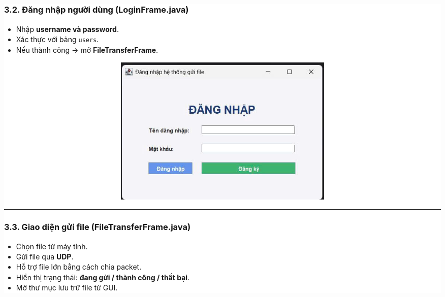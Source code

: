 
### 3.2. Đăng nhập người dùng (LoginFrame.java)

* Nhập **username và password**.
* Xác thực với bảng `users`.
* Nếu thành công → mở **FileTransferFrame**.

<div align="center">
<img src="docs/login_frame.png" alt="LoginFrame" width="400"/>
</div>

---

### 3.3. Giao diện gửi file (FileTransferFrame.java)

* Chọn file từ máy tính.
* Gửi file qua **UDP**.
* Hỗ trợ file lớn bằng cách chia packet.
* Hiển thị trạng thái: **đang gửi / thành công / thất bại**.
* Mở thư mục lưu trữ file từ GUI.

<div align="center">